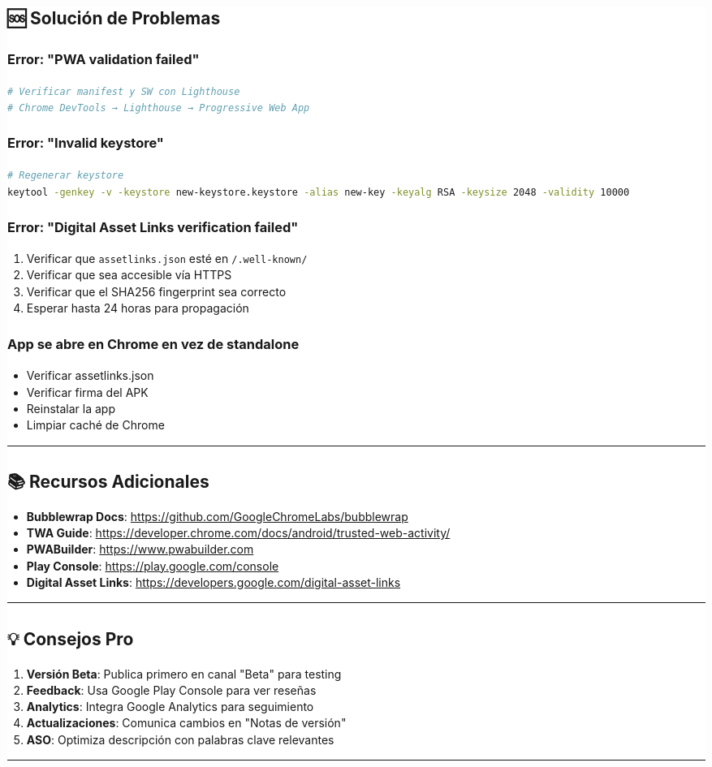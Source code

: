 
## 🆘 Solución de Problemas

### Error: "PWA validation failed"

```bash
# Verificar manifest y SW con Lighthouse
# Chrome DevTools → Lighthouse → Progressive Web App
```

### Error: "Invalid keystore"

```bash
# Regenerar keystore
keytool -genkey -v -keystore new-keystore.keystore -alias new-key -keyalg RSA -keysize 2048 -validity 10000
```

### Error: "Digital Asset Links verification failed"

1. Verificar que `assetlinks.json` esté en `/.well-known/`
2. Verificar que sea accesible vía HTTPS
3. Verificar que el SHA256 fingerprint sea correcto
4. Esperar hasta 24 horas para propagación

### App se abre en Chrome en vez de standalone

- Verificar assetlinks.json
- Verificar firma del APK
- Reinstalar la app
- Limpiar caché de Chrome

---

## 📚 Recursos Adicionales

- **Bubblewrap Docs**: https://github.com/GoogleChromeLabs/bubblewrap
- **TWA Guide**: https://developer.chrome.com/docs/android/trusted-web-activity/
- **PWABuilder**: https://www.pwabuilder.com
- **Play Console**: https://play.google.com/console
- **Digital Asset Links**: https://developers.google.com/digital-asset-links

---

## 💡 Consejos Pro

1. **Versión Beta**: Publica primero en canal "Beta" para testing
2. **Feedback**: Usa Google Play Console para ver reseñas
3. **Analytics**: Integra Google Analytics para seguimiento
4. **Actualizaciones**: Comunica cambios en "Notas de versión"
5. **ASO**: Optimiza descripción con palabras clave relevantes

---
